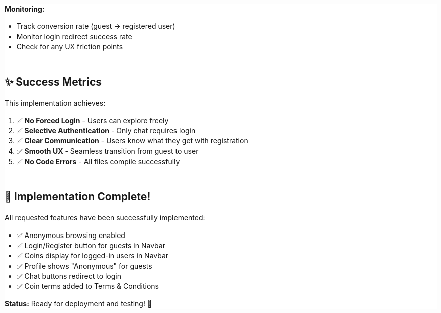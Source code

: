 **Monitoring:**
- Track conversion rate (guest → registered user)
- Monitor login redirect success rate
- Check for any UX friction points

---

## ✨ Success Metrics

This implementation achieves:
1. ✅ **No Forced Login** - Users can explore freely
2. ✅ **Selective Authentication** - Only chat requires login
3. ✅ **Clear Communication** - Users know what they get with registration
4. ✅ **Smooth UX** - Seamless transition from guest to user
5. ✅ **No Code Errors** - All files compile successfully

---

## 🎉 Implementation Complete!

All requested features have been successfully implemented:
- ✅ Anonymous browsing enabled
- ✅ Login/Register button for guests in Navbar
- ✅ Coins display for logged-in users in Navbar
- ✅ Profile shows "Anonymous" for guests
- ✅ Chat buttons redirect to login
- ✅ Coin terms added to Terms & Conditions

**Status:** Ready for deployment and testing! 🚀
